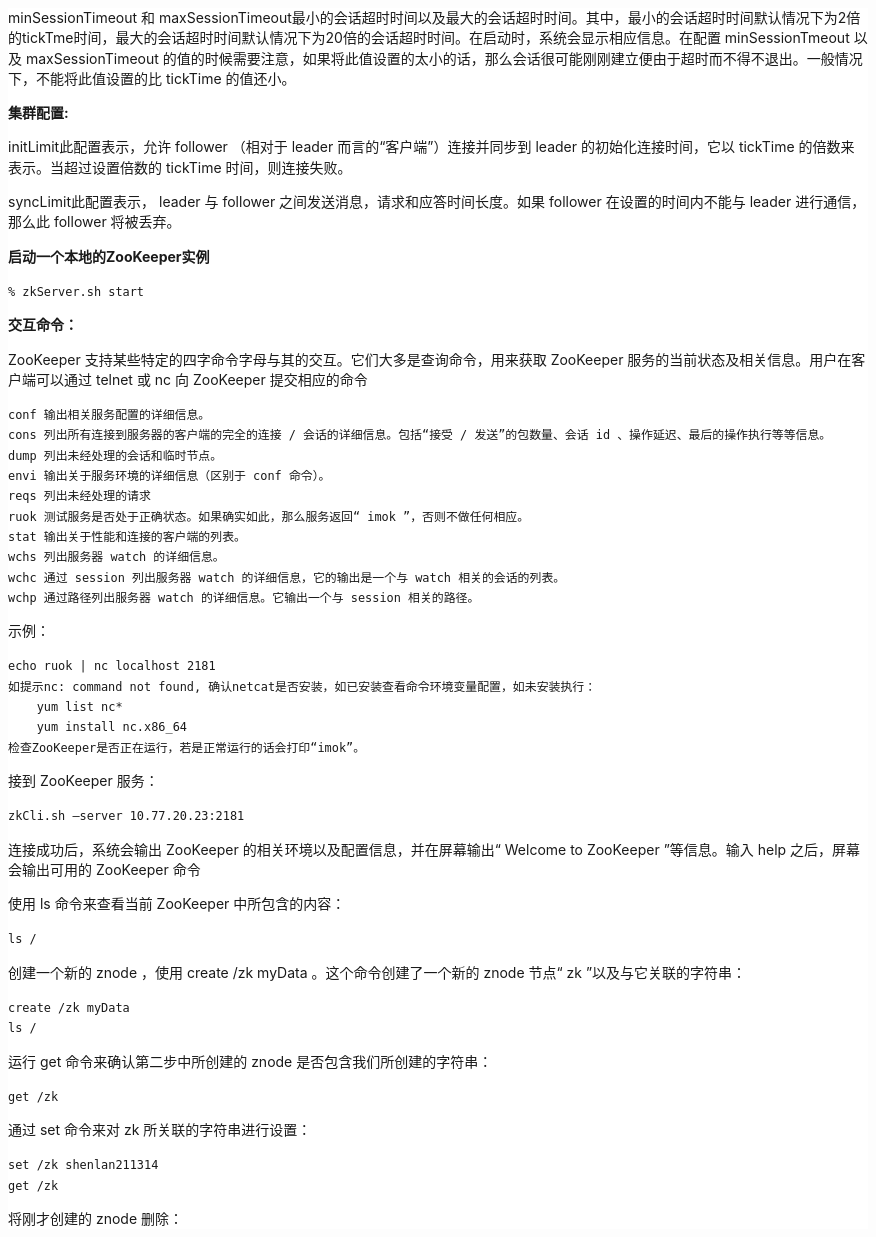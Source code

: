 minSessionTimeout 和 maxSessionTimeout最小的会话超时时间以及最大的会话超时时间。其中，最小的会话超时时间默认情况下为2倍的tickTme时间，最大的会话超时时间默认情况下为20倍的会话超时时间。在启动时，系统会显示相应信息。在配置 minSessionTmeout 以及 maxSessionTimeout 的值的时候需要注意，如果将此值设置的太小的话，那么会话很可能刚刚建立便由于超时而不得不退出。一般情况下，不能将此值设置的比 tickTime 的值还小。

**集群配置:**

initLimit此配置表示，允许 follower （相对于 leader 而言的“客户端”）连接并同步到 leader 的初始化连接时间，它以 tickTime 的倍数来表示。当超过设置倍数的 tickTime 时间，则连接失败。	

syncLimit此配置表示， leader 与 follower 之间发送消息，请求和应答时间长度。如果 follower 在设置的时间内不能与 leader 进行通信，那么此 follower 将被丢弃。


**启动一个本地的ZooKeeper实例**

	% zkServer.sh start
**交互命令：**

ZooKeeper 支持某些特定的四字命令字母与其的交互。它们大多是查询命令，用来获取 ZooKeeper 服务的当前状态及相关信息。用户在客户端可以通过 telnet 或 nc 向 ZooKeeper 提交相应的命令

	conf 输出相关服务配置的详细信息。
	cons 列出所有连接到服务器的客户端的完全的连接 / 会话的详细信息。包括“接受 / 发送”的包数量、会话 id 、操作延迟、最后的操作执行等等信息。
	dump 列出未经处理的会话和临时节点。	
	envi 输出关于服务环境的详细信息（区别于 conf 命令）。
	reqs 列出未经处理的请求
	ruok 测试服务是否处于正确状态。如果确实如此，那么服务返回“ imok ”，否则不做任何相应。
	stat 输出关于性能和连接的客户端的列表。
	wchs 列出服务器 watch 的详细信息。
	wchc 通过 session 列出服务器 watch 的详细信息，它的输出是一个与 watch 相关的会话的列表。
	wchp 通过路径列出服务器 watch 的详细信息。它输出一个与 session 相关的路径。
示例：

	echo ruok | nc localhost 2181
	如提示nc: command not found, 确认netcat是否安装，如已安装查看命令环境变量配置，如未安装执行：
		yum list nc*
		yum install nc.x86_64
	检查ZooKeeper是否正在运行，若是正常运行的话会打印“imok”。

接到 ZooKeeper 服务：

	zkCli.sh –server 10.77.20.23:2181
连接成功后，系统会输出 ZooKeeper 的相关环境以及配置信息，并在屏幕输出“ Welcome to ZooKeeper ”等信息。输入 help 之后，屏幕会输出可用的 ZooKeeper 命令

使用 ls 命令来查看当前 ZooKeeper 中所包含的内容：
	
	ls /
创建一个新的 znode ，使用 create /zk myData 。这个命令创建了一个新的 znode 节点“ zk ”以及与它关联的字符串：
	
	create /zk myData
	ls /
运行 get 命令来确认第二步中所创建的 znode 是否包含我们所创建的字符串：

	get /zk
通过 set 命令来对 zk 所关联的字符串进行设置：

	set /zk shenlan211314
	get /zk
将刚才创建的 znode 删除：
